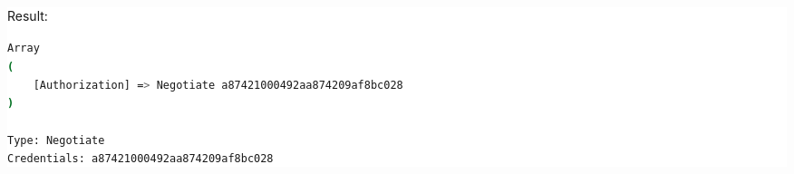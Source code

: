 Result:

```bash
Array
(
    [Authorization] => Negotiate a87421000492aa874209af8bc028
)

Type: Negotiate
Credentials: a87421000492aa874209af8bc028
```